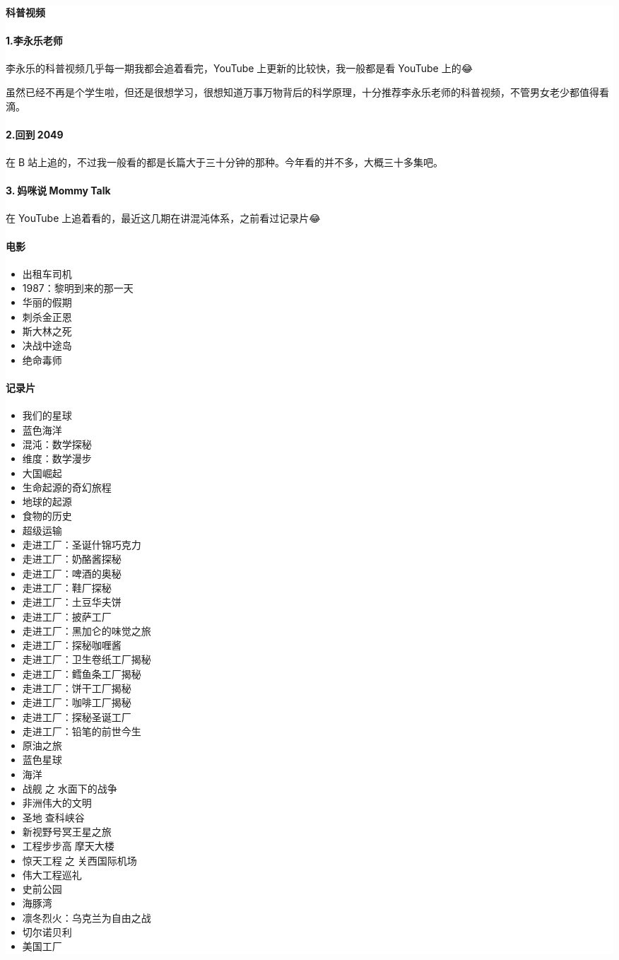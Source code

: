 #### 科普视频

#### 1.李永乐老师

李永乐的科普视频几乎每一期我都会追着看完，YouTube 上更新的比较快，我一般都是看 YouTube 上的😂

虽然已经不再是个学生啦，但还是很想学习，很想知道万事万物背后的科学原理，十分推荐李永乐老师的科普视频，不管男女老少都值得看滴。

#### 2.回到 2049

在 B 站上追的，不过我一般看的都是长篇大于三十分钟的那种。今年看的并不多，大概三十多集吧。

#### 3. 妈咪说 Mommy Talk

在 YouTube 上追着看的，最近这几期在讲混沌体系，之前看过记录片😂

#### 电影

-   出租车司机
-   1987：黎明到来的那一天
-   华丽的假期
-   刺杀金正恩
-   斯大林之死
-   决战中途岛
-   绝命毒师

#### 记录片

-   我们的星球
-   蓝色海洋
-   混沌：数学探秘
-   维度：数学漫步
-   大国崛起
-   生命起源的奇幻旅程
-   地球的起源
-   食物的历史
-   超级运输
-   走进工厂：圣诞什锦巧克力
-   走进工厂：奶酪酱探秘
-   走进工厂：啤酒的奥秘
-   走进工厂：鞋厂探秘
-   走进工厂：土豆华夫饼
-   走进工厂：披萨工厂
-   走进工厂：黑加仑的味觉之旅
-   走进工厂：探秘咖喱酱
-   走进工厂：卫生卷纸工厂揭秘
-   走进工厂：鳕鱼条工厂揭秘
-   走进工厂：饼干工厂揭秘
-   走进工厂：咖啡工厂揭秘
-   走进工厂：探秘圣诞工厂
-   走进工厂：铅笔的前世今生
-   原油之旅
-   蓝色星球
-   海洋
-   战舰 之 水面下的战争
-   非洲伟大的文明
-   圣地 查科峡谷
-   新视野号冥王星之旅
-   工程步步高 摩天大楼
-   惊天工程 之 关西国际机场
-   伟大工程巡礼
-   史前公园
-   海豚湾
-   凛冬烈火：乌克兰为自由之战
-   切尔诺贝利
-   美国工厂